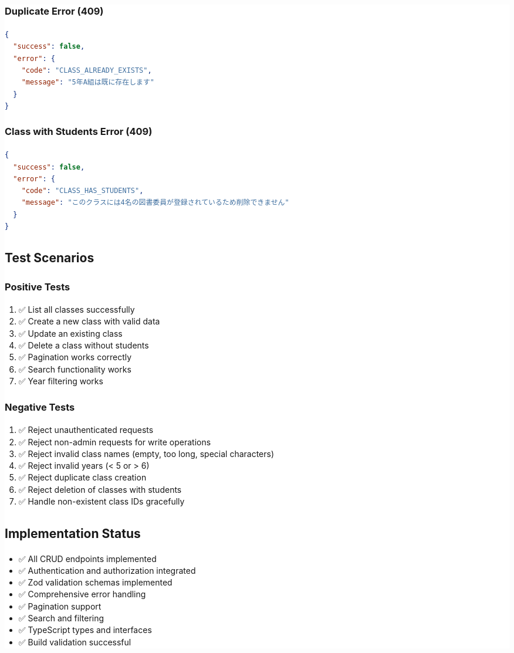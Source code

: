 ### Duplicate Error (409)

```json
{
  "success": false,
  "error": {
    "code": "CLASS_ALREADY_EXISTS",
    "message": "5年A組は既に存在します"
  }
}
```

### Class with Students Error (409)

```json
{
  "success": false,
  "error": {
    "code": "CLASS_HAS_STUDENTS",
    "message": "このクラスには4名の図書委員が登録されているため削除できません"
  }
}
```

## Test Scenarios

### Positive Tests

1. ✅ List all classes successfully
2. ✅ Create a new class with valid data
3. ✅ Update an existing class
4. ✅ Delete a class without students
5. ✅ Pagination works correctly
6. ✅ Search functionality works
7. ✅ Year filtering works

### Negative Tests

1. ✅ Reject unauthenticated requests
2. ✅ Reject non-admin requests for write operations
3. ✅ Reject invalid class names (empty, too long, special characters)
4. ✅ Reject invalid years (< 5 or > 6)
5. ✅ Reject duplicate class creation
6. ✅ Reject deletion of classes with students
7. ✅ Handle non-existent class IDs gracefully

## Implementation Status

- ✅ All CRUD endpoints implemented
- ✅ Authentication and authorization integrated
- ✅ Zod validation schemas implemented
- ✅ Comprehensive error handling
- ✅ Pagination support
- ✅ Search and filtering
- ✅ TypeScript types and interfaces
- ✅ Build validation successful
